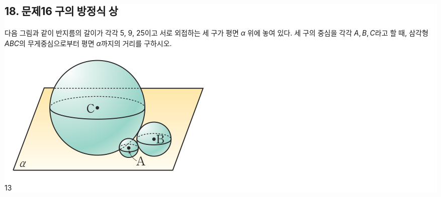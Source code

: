 ## 18. 문제16 구의 방정식 상

다음 그림과 같이 반지름의 갈이가 각각 5, 9, 25이고 서로 외접하는 세 구가 평면 $\alpha$ 위에 놓여 있다. 세 구의 중심을 각각 $A, B, C$라고 할 때, 삼각형 $ABC$의 무게중심으로부터 평면 $\alpha$까지의 거리를 구하시오. 

![](Pasted%20image%2020241129084825.png)

$13$